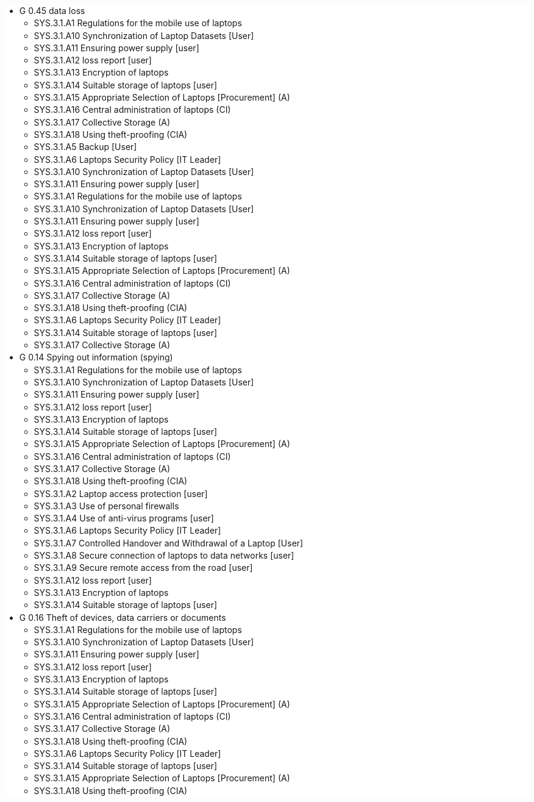 * G 0.45 data loss
  * SYS.3.1.A1 Regulations for the mobile use of laptops
  * SYS.3.1.A10 Synchronization of Laptop Datasets [User]
  * SYS.3.1.A11 Ensuring power supply [user]
  * SYS.3.1.A12 loss report [user]
  * SYS.3.1.A13 Encryption of laptops
  * SYS.3.1.A14 Suitable storage of laptops [user]
  * SYS.3.1.A15 Appropriate Selection of Laptops [Procurement] (A)
  * SYS.3.1.A16 Central administration of laptops (CI)
  * SYS.3.1.A17 Collective Storage (A)
  * SYS.3.1.A18 Using theft-proofing (CIA)
  * SYS.3.1.A5 Backup [User]
  * SYS.3.1.A6 Laptops Security Policy [IT Leader]
  * SYS.3.1.A10 Synchronization of Laptop Datasets [User]
  * SYS.3.1.A11 Ensuring power supply [user]
  * SYS.3.1.A1 Regulations for the mobile use of laptops
  * SYS.3.1.A10 Synchronization of Laptop Datasets [User]
  * SYS.3.1.A11 Ensuring power supply [user]
  * SYS.3.1.A12 loss report [user]
  * SYS.3.1.A13 Encryption of laptops
  * SYS.3.1.A14 Suitable storage of laptops [user]
  * SYS.3.1.A15 Appropriate Selection of Laptops [Procurement] (A)
  * SYS.3.1.A16 Central administration of laptops (CI)
  * SYS.3.1.A17 Collective Storage (A)
  * SYS.3.1.A18 Using theft-proofing (CIA)
  * SYS.3.1.A6 Laptops Security Policy [IT Leader]
  * SYS.3.1.A14 Suitable storage of laptops [user]
  * SYS.3.1.A17 Collective Storage (A)
* G 0.14 Spying out information (spying)
  * SYS.3.1.A1 Regulations for the mobile use of laptops
  * SYS.3.1.A10 Synchronization of Laptop Datasets [User]
  * SYS.3.1.A11 Ensuring power supply [user]
  * SYS.3.1.A12 loss report [user]
  * SYS.3.1.A13 Encryption of laptops
  * SYS.3.1.A14 Suitable storage of laptops [user]
  * SYS.3.1.A15 Appropriate Selection of Laptops [Procurement] (A)
  * SYS.3.1.A16 Central administration of laptops (CI)
  * SYS.3.1.A17 Collective Storage (A)
  * SYS.3.1.A18 Using theft-proofing (CIA)
  * SYS.3.1.A2 Laptop access protection [user]
  * SYS.3.1.A3 Use of personal firewalls
  * SYS.3.1.A4 Use of anti-virus programs [user]
  * SYS.3.1.A6 Laptops Security Policy [IT Leader]
  * SYS.3.1.A7 Controlled Handover and Withdrawal of a Laptop [User]
  * SYS.3.1.A8 Secure connection of laptops to data networks [user]
  * SYS.3.1.A9 Secure remote access from the road [user]
  * SYS.3.1.A12 loss report [user]
  * SYS.3.1.A13 Encryption of laptops
  * SYS.3.1.A14 Suitable storage of laptops [user]
* G 0.16 Theft of devices, data carriers or documents
  * SYS.3.1.A1 Regulations for the mobile use of laptops
  * SYS.3.1.A10 Synchronization of Laptop Datasets [User]
  * SYS.3.1.A11 Ensuring power supply [user]
  * SYS.3.1.A12 loss report [user]
  * SYS.3.1.A13 Encryption of laptops
  * SYS.3.1.A14 Suitable storage of laptops [user]
  * SYS.3.1.A15 Appropriate Selection of Laptops [Procurement] (A)
  * SYS.3.1.A16 Central administration of laptops (CI)
  * SYS.3.1.A17 Collective Storage (A)
  * SYS.3.1.A18 Using theft-proofing (CIA)
  * SYS.3.1.A6 Laptops Security Policy [IT Leader]
  * SYS.3.1.A14 Suitable storage of laptops [user]
  * SYS.3.1.A15 Appropriate Selection of Laptops [Procurement] (A)
  * SYS.3.1.A18 Using theft-proofing (CIA)